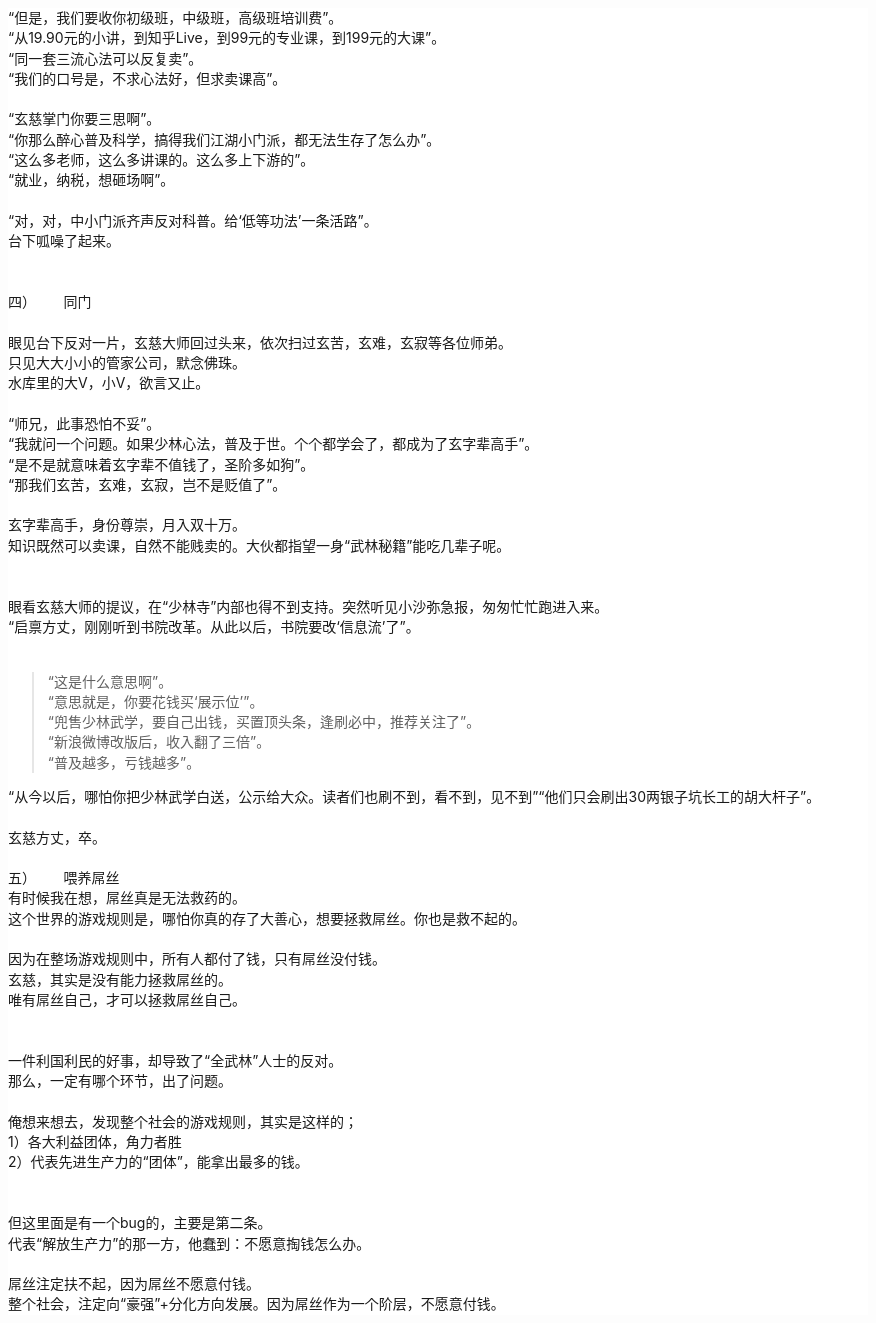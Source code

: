 &ldquo;但是，我们要收你初级班，中级班，高级班培训费&rdquo;。<br />
&ldquo;从19.90元的小讲，到知乎Live，到99元的专业课，到199元的大课&rdquo;。<br />
&ldquo;同一套三流心法可以反复卖&rdquo;。<br />
&ldquo;我们的口号是，不求心法好，但求卖课高&rdquo;。<br />
&nbsp;<br />
&ldquo;玄慈掌门你要三思啊&rdquo;。<br />
&ldquo;你那么醉心普及科学，搞得我们江湖小门派，都无法生存了怎么办&rdquo;。<br />
&ldquo;这么多老师，这么多讲课的。这么多上下游的&rdquo;。<br />
&ldquo;就业，纳税，想砸场啊&rdquo;。<br />
&nbsp;<br />
&ldquo;对，对，中小门派齐声反对科普。给&lsquo;低等功法&rsquo;一条活路&rdquo;。<br />
台下呱噪了起来。<br />
<br />
<br />
四）&nbsp;&nbsp;&nbsp;&nbsp;&nbsp;&nbsp;&nbsp;同门<br />
&nbsp;<br />
眼见台下反对一片，玄慈大师回过头来，依次扫过玄苦，玄难，玄寂等各位师弟。<br />
只见大大小小的管家公司，默念佛珠。<br />
水库里的大V，小V，欲言又止。<br />
&nbsp;<br />
&ldquo;师兄，此事恐怕不妥&rdquo;。<br />
&ldquo;我就问一个问题。如果少林心法，普及于世。个个都学会了，都成为了玄字辈高手&rdquo;。<br />
&ldquo;是不是就意味着玄字辈不值钱了，圣阶多如狗&rdquo;。<br />
&ldquo;那我们玄苦，玄难，玄寂，岂不是贬值了&rdquo;。<br />
&nbsp;<br />
玄字辈高手，身份尊崇，月入双十万。<br />
知识既然可以卖课，自然不能贱卖的。大伙都指望一身&ldquo;武林秘籍&rdquo;能吃几辈子呢。<br />
<br />
<br />
眼看玄慈大师的提议，在&ldquo;少林寺&rdquo;内部也得不到支持。突然听见小沙弥急报，匆匆忙忙跑进入来。<br />
&ldquo;启禀方丈，刚刚听到书院改革。从此以后，书院要改&lsquo;信息流&rsquo;了&rdquo;。<br />
&nbsp;<br />
<blockquote>
	&ldquo;这是什么意思啊&rdquo;。<br />
	&ldquo;意思就是，你要花钱买&lsquo;展示位&rsquo;&rdquo;。<br />
	&ldquo;兜售少林武学，要自己出钱，买置顶头条，逢刷必中，推荐关注了&rdquo;。<br />
	&ldquo;新浪微博改版后，收入翻了三倍&rdquo;。<br />
	&ldquo;普及越多，亏钱越多&rdquo;。</blockquote>
&ldquo;从今以后，哪怕你把少林武学白送，公示给大众。读者们也刷不到，看不到，见不到&rdquo;&ldquo;他们只会刷出30两银子坑长工的胡大杆子&rdquo;。<br />
&nbsp;<br />
玄慈方丈，卒。<br />
&nbsp;<br />
五）&nbsp;&nbsp;&nbsp;&nbsp;&nbsp;&nbsp;&nbsp;喂养屌丝<br />
有时候我在想，屌丝真是无法救药的。<br />
这个世界的游戏规则是，哪怕你真的存了大善心，想要拯救屌丝。你也是救不起的。<br />
&nbsp;<br />
因为在整场游戏规则中，所有人都付了钱，只有屌丝没付钱。<br />
玄慈，其实是没有能力拯救屌丝的。<br />
唯有屌丝自己，才可以拯救屌丝自己。<br />
<br />
<br />
一件利国利民的好事，却导致了&ldquo;全武林&rdquo;人士的反对。<br />
那么，一定有哪个环节，出了问题。<br />
&nbsp;<br />
俺想来想去，发现整个社会的游戏规则，其实是这样的；<br />
1）各大利益团体，角力者胜<br />
2）代表先进生产力的&ldquo;团体&rdquo;，能拿出最多的钱。<br />
<br />
<br />
但这里面是有一个bug的，主要是第二条。<br />
代表&ldquo;解放生产力&rdquo;的那一方，他蠢到：不愿意掏钱怎么办。<br />
&nbsp;<br />
屌丝注定扶不起，因为屌丝不愿意付钱。<br />
整个社会，注定向&ldquo;豪强&rdquo;+分化方向发展。因为屌丝作为一个阶层，不愿意付钱。<br />